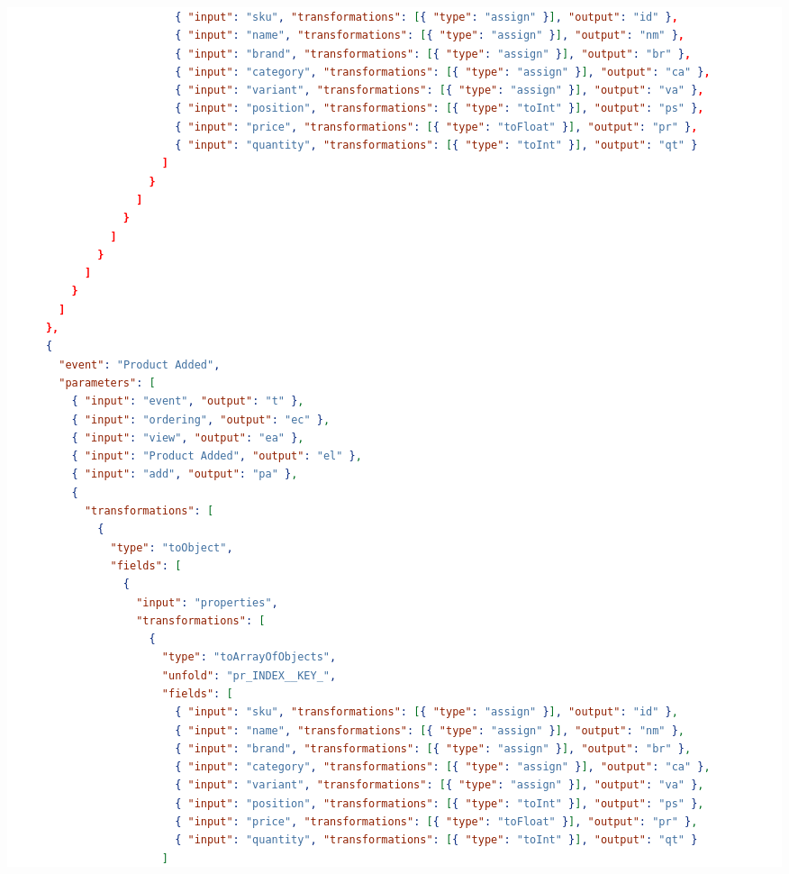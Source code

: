 ```json
                          { "input": "sku", "transformations": [{ "type": "assign" }], "output": "id" },
                          { "input": "name", "transformations": [{ "type": "assign" }], "output": "nm" },
                          { "input": "brand", "transformations": [{ "type": "assign" }], "output": "br" },
                          { "input": "category", "transformations": [{ "type": "assign" }], "output": "ca" },
                          { "input": "variant", "transformations": [{ "type": "assign" }], "output": "va" },
                          { "input": "position", "transformations": [{ "type": "toInt" }], "output": "ps" },
                          { "input": "price", "transformations": [{ "type": "toFloat" }], "output": "pr" },
                          { "input": "quantity", "transformations": [{ "type": "toInt" }], "output": "qt" }
                        ]
                      }
                    ]
                  }
                ]
              }
            ]
          }
        ]
      },
      {
        "event": "Product Added",
        "parameters": [
          { "input": "event", "output": "t" },
          { "input": "ordering", "output": "ec" },
          { "input": "view", "output": "ea" },
          { "input": "Product Added", "output": "el" },
          { "input": "add", "output": "pa" },
          {
            "transformations": [
              {
                "type": "toObject",
                "fields": [
                  {
                    "input": "properties",
                    "transformations": [
                      {
                        "type": "toArrayOfObjects",
                        "unfold": "pr_INDEX__KEY_",
                        "fields": [
                          { "input": "sku", "transformations": [{ "type": "assign" }], "output": "id" },
                          { "input": "name", "transformations": [{ "type": "assign" }], "output": "nm" },
                          { "input": "brand", "transformations": [{ "type": "assign" }], "output": "br" },
                          { "input": "category", "transformations": [{ "type": "assign" }], "output": "ca" },
                          { "input": "variant", "transformations": [{ "type": "assign" }], "output": "va" },
                          { "input": "position", "transformations": [{ "type": "toInt" }], "output": "ps" },
                          { "input": "price", "transformations": [{ "type": "toFloat" }], "output": "pr" },
                          { "input": "quantity", "transformations": [{ "type": "toInt" }], "output": "qt" }
                        ]
```
